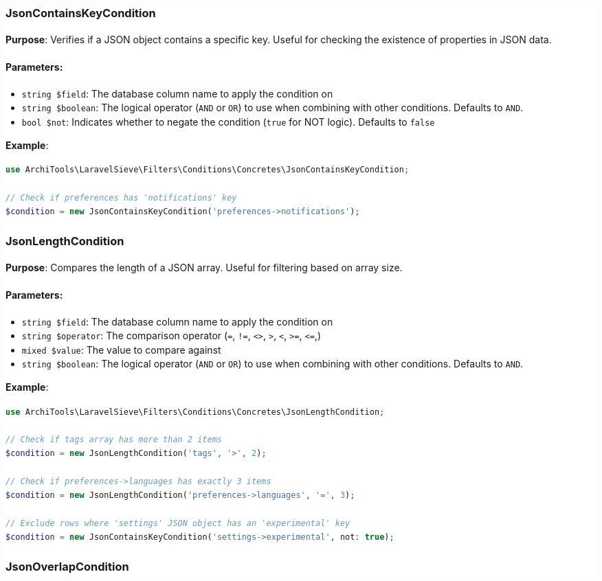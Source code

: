 ### JsonContainsKeyCondition

**Purpose**: Verifies if a JSON object contains a specific key. Useful for checking the existence of properties in JSON
data.

#### Parameters:

- `string $field`: The database column name to apply the condition on
- `string $boolean`: The logical operator (`AND` or `OR`) to use when combining with other conditions. Defaults to
  `AND`.
- `bool $not`: Indicates whether to negate the condition (`true` for NOT logic). Defaults to `false`

**Example**:

```php
use ArchiTools\LaravelSieve\Filters\Conditions\Concretes\JsonContainsKeyCondition;

// Check if preferences has 'notifications' key
$condition = new JsonContainsKeyCondition('preferences->notifications');
```

### JsonLengthCondition

**Purpose**: Compares the length of a JSON array. Useful for filtering based on array size.

#### Parameters:

- `string $field`: The database column name to apply the condition on
- `string $operator`: The comparison operator (`=`, `!=`, `<>`, `>`, `<`, `>=`, `<=`,)
- `mixed $value`: The value to compare against
- `string $boolean`: The logical operator (`AND` or `OR`) to use when combining with other conditions. Defaults to
  `AND`.

**Example**:

```php
use ArchiTools\LaravelSieve\Filters\Conditions\Concretes\JsonLengthCondition;

// Check if tags array has more than 2 items
$condition = new JsonLengthCondition('tags', '>', 2);

// Check if preferences->languages has exactly 3 items
$condition = new JsonLengthCondition('preferences->languages', '=', 3);

// Exclude rows where 'settings' JSON object has an 'experimental' key
$condition = new JsonContainsKeyCondition('settings->experimental', not: true);

```

### JsonOverlapCondition
